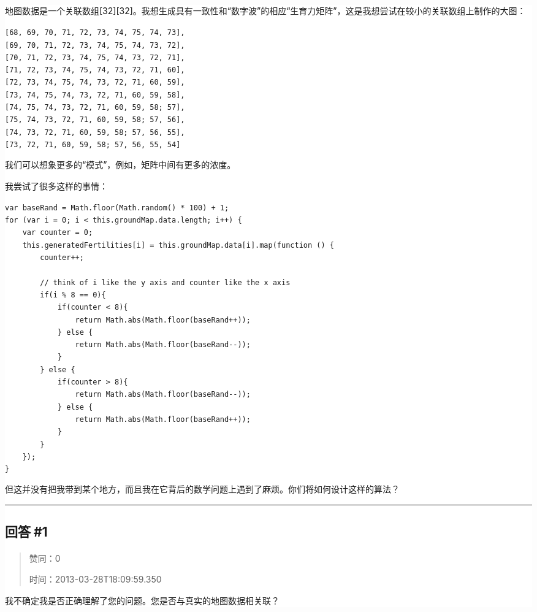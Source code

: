 地图数据是一个关联数组[32][32]。我想生成具有一致性和“数字波”的相应“生育力矩阵”，这是我想尝试在较小的关联数组上制作的大图：

```
[68, 69, 70, 71, 72, 73, 74, 75, 74, 73],
[69, 70, 71, 72, 73, 74, 75, 74, 73, 72],
[70, 71, 72, 73, 74, 75, 74, 73, 72, 71],
[71, 72, 73, 74, 75, 74, 73, 72, 71, 60],
[72, 73, 74, 75, 74, 73, 72, 71, 60, 59],
[73, 74, 75, 74, 73, 72, 71, 60, 59, 58],
[74, 75, 74, 73, 72, 71, 60, 59, 58; 57],
[75, 74, 73, 72, 71, 60, 59, 58; 57, 56],
[74, 73, 72, 71, 60, 59, 58; 57, 56, 55],
[73, 72, 71, 60, 59, 58; 57, 56, 55, 54] 
```

我们可以想象更多的“模式”，例如，矩阵中间有更多的浓度。

我尝试了很多这样的事情：

```
var baseRand = Math.floor(Math.random() * 100) + 1;
for (var i = 0; i < this.groundMap.data.length; i++) {
    var counter = 0;
    this.generatedFertilities[i] = this.groundMap.data[i].map(function () {
        counter++;

        // think of i like the y axis and counter like the x axis
        if(i % 8 == 0){
            if(counter < 8){
                return Math.abs(Math.floor(baseRand++));
            } else {
                return Math.abs(Math.floor(baseRand--));
            }
        } else {
            if(counter > 8){
                return Math.abs(Math.floor(baseRand--));
            } else {
                return Math.abs(Math.floor(baseRand++));
            }
        }
    });
} 
```

但这并没有把我带到某个地方，而且我在它背后的数学问题上遇到了麻烦。你们将如何设计这样的算法？

* * *

## 回答 #1

> 赞同：0
> 
> 时间：2013-03-28T18:09:59.350

我不确定我是否正确理解了您的问题。您是否与真实的地图数据相关联？
